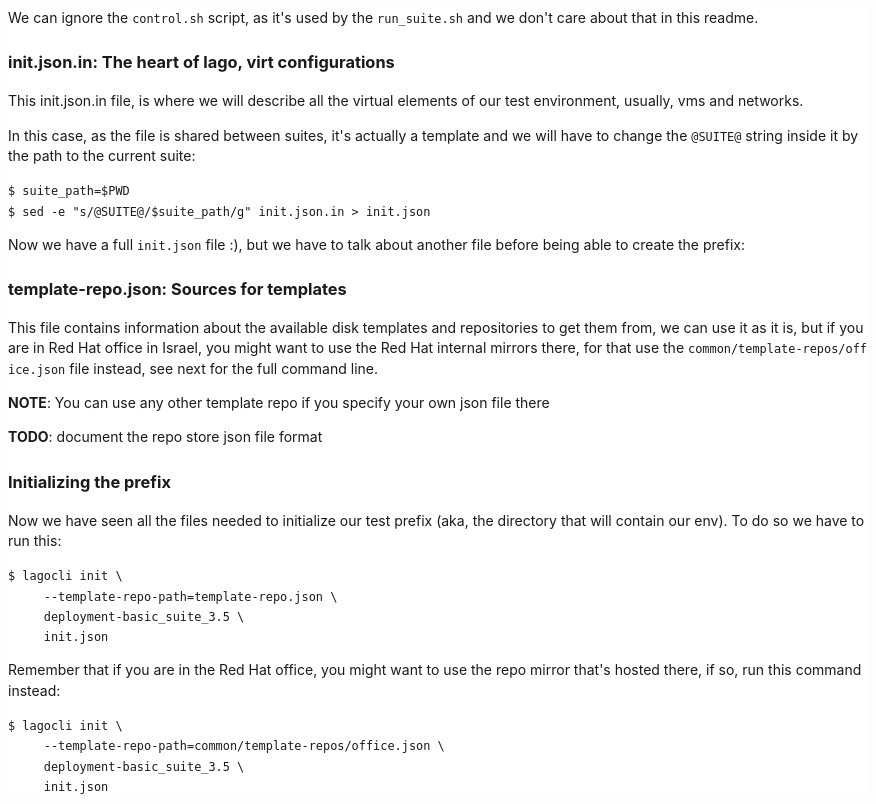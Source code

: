 We can ignore the `control.sh` script, as it's used by the `run_suite.sh` and
we don't care about that in this readme.


### init.json.in: The heart of lago, virt configurations

This init.json.in file, is where we will describe all the virtual elements of
our test environment, usually, vms and networks.

In this case, as the file is shared between suites, it's actually a template
and we will have to change the `@SUITE@` string inside it by the path to the
current suite:

```shell
$ suite_path=$PWD
$ sed -e "s/@SUITE@/$suite_path/g" init.json.in > init.json
```

Now we have a full `init.json` file :), but we have to talk about another file
before being able to create the prefix:


### template-repo.json: Sources for templates

This file contains information about the available disk templates and
repositories to get them from, we can use it as it is, but if you are in Red
Hat office in Israel, you might want to use the Red Hat internal mirrors there,
for that use the `common/template-repos/office.json` file instead, see next for
the full command line.

**NOTE**: You can use any other template repo if you specify your own json file
there

**TODO**: document the repo store json file format


### Initializing the prefix

Now we have seen all the files needed to initialize our test prefix (aka, the
directory that will contain our env). To do so we have to run this:

```shell
$ lagocli init \
     --template-repo-path=template-repo.json \
     deployment-basic_suite_3.5 \
     init.json
```

Remember that if you are in the Red Hat office, you might want to use the repo
mirror that's hosted there, if so, run this command instead:

```shell
$ lagocli init \
     --template-repo-path=common/template-repos/office.json \
     deployment-basic_suite_3.5 \
     init.json
```
